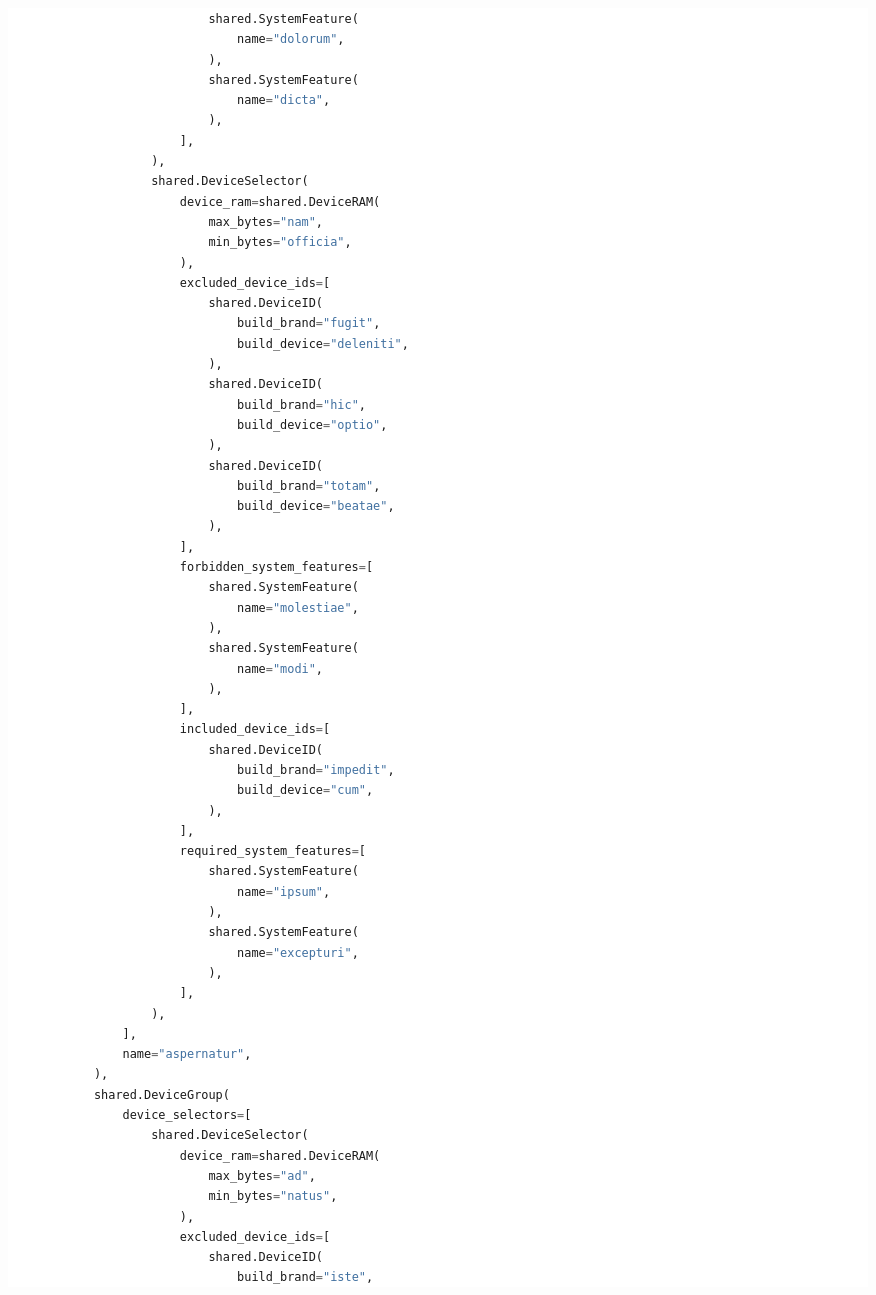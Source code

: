 ```python
                            shared.SystemFeature(
                                name="dolorum",
                            ),
                            shared.SystemFeature(
                                name="dicta",
                            ),
                        ],
                    ),
                    shared.DeviceSelector(
                        device_ram=shared.DeviceRAM(
                            max_bytes="nam",
                            min_bytes="officia",
                        ),
                        excluded_device_ids=[
                            shared.DeviceID(
                                build_brand="fugit",
                                build_device="deleniti",
                            ),
                            shared.DeviceID(
                                build_brand="hic",
                                build_device="optio",
                            ),
                            shared.DeviceID(
                                build_brand="totam",
                                build_device="beatae",
                            ),
                        ],
                        forbidden_system_features=[
                            shared.SystemFeature(
                                name="molestiae",
                            ),
                            shared.SystemFeature(
                                name="modi",
                            ),
                        ],
                        included_device_ids=[
                            shared.DeviceID(
                                build_brand="impedit",
                                build_device="cum",
                            ),
                        ],
                        required_system_features=[
                            shared.SystemFeature(
                                name="ipsum",
                            ),
                            shared.SystemFeature(
                                name="excepturi",
                            ),
                        ],
                    ),
                ],
                name="aspernatur",
            ),
            shared.DeviceGroup(
                device_selectors=[
                    shared.DeviceSelector(
                        device_ram=shared.DeviceRAM(
                            max_bytes="ad",
                            min_bytes="natus",
                        ),
                        excluded_device_ids=[
                            shared.DeviceID(
                                build_brand="iste",
```